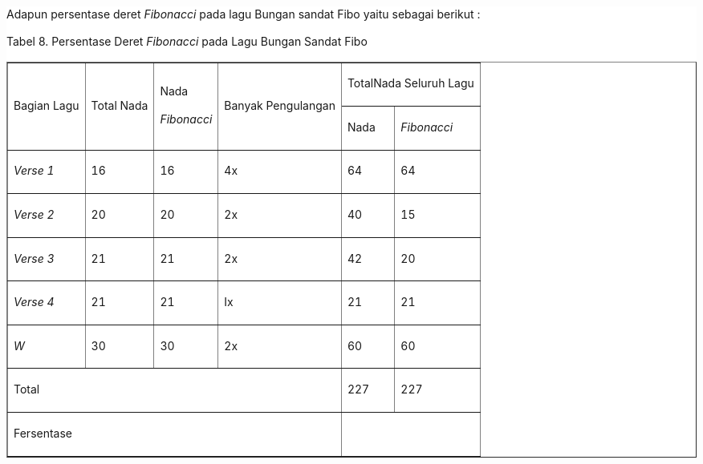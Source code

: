 <p><span class="font16">Adapun persentase deret </span><span class="font16" style="font-style:italic;">Fibonacci</span><span class="font16"> pada lagu Bungan sandat Fibo yaitu sebagai berikut :</span></p>
<p><span class="font16">Tabel 8. Persentase Deret </span><span class="font16" style="font-style:italic;">Fibonacci</span><span class="font16"> pada Lagu Bungan Sandat Fibo</span></p>
<table border="1">
<tr><td rowspan="2" style="vertical-align:middle;">
<p><span class="font11">Bagian Lagu</span></p></td><td rowspan="2" style="vertical-align:middle;">
<p><span class="font11">Total Nada</span></p></td><td rowspan="2" style="vertical-align:middle;">
<p><span class="font11">Nada</span></p>
<p><span class="font11" style="font-style:italic;">Fibonacci</span></p></td><td rowspan="2" style="vertical-align:middle;">
<p><span class="font11">Banyak Pengulangan</span></p></td><td colspan="2" style="vertical-align:middle;">
<p><span class="font11">TotalNada Seluruh Lagu</span></p></td></tr>
<tr><td style="vertical-align:middle;">
<p><span class="font11">Nada</span></p></td><td style="vertical-align:middle;">
<p><span class="font11" style="font-style:italic;">Fibonacci</span></p></td></tr>
<tr><td style="vertical-align:top;">
<p><span class="font11" style="font-style:italic;">Verse 1</span></p></td><td style="vertical-align:top;">
<p><span class="font11">16</span></p></td><td style="vertical-align:top;">
<p><span class="font11">16</span></p></td><td style="vertical-align:top;">
<p><span class="font11">4x</span></p></td><td style="vertical-align:top;">
<p><span class="font11">64</span></p></td><td style="vertical-align:top;">
<p><span class="font11">64</span></p></td></tr>
<tr><td style="vertical-align:top;">
<p><span class="font11" style="font-style:italic;">Verse 2</span></p></td><td style="vertical-align:top;">
<p><span class="font11">20</span></p></td><td style="vertical-align:top;">
<p><span class="font11">20</span></p></td><td style="vertical-align:top;">
<p><span class="font11">2x</span></p></td><td style="vertical-align:top;">
<p><span class="font11">40</span></p></td><td style="vertical-align:top;">
<p><span class="font11">15</span></p></td></tr>
<tr><td style="vertical-align:top;">
<p><span class="font11" style="font-style:italic;">Verse 3</span></p></td><td style="vertical-align:top;">
<p><span class="font11">21</span></p></td><td style="vertical-align:top;">
<p><span class="font11">21</span></p></td><td style="vertical-align:top;">
<p><span class="font11">2x</span></p></td><td style="vertical-align:top;">
<p><span class="font11">42</span></p></td><td style="vertical-align:top;">
<p><span class="font11">20</span></p></td></tr>
<tr><td style="vertical-align:top;">
<p><span class="font11" style="font-style:italic;">Verse 4</span></p></td><td style="vertical-align:top;">
<p><span class="font11">21</span></p></td><td style="vertical-align:top;">
<p><span class="font11">21</span></p></td><td style="vertical-align:top;">
<p><span class="font11">Ix</span></p></td><td style="vertical-align:top;">
<p><span class="font11">21</span></p></td><td style="vertical-align:top;">
<p><span class="font11">21</span></p></td></tr>
<tr><td style="vertical-align:top;">
<p><span class="font11" style="font-style:italic;">W</span></p></td><td style="vertical-align:top;">
<p><span class="font11">30</span></p></td><td style="vertical-align:top;">
<p><span class="font11">30</span></p></td><td style="vertical-align:top;">
<p><span class="font11">2x</span></p></td><td style="vertical-align:top;">
<p><span class="font11">60</span></p></td><td style="vertical-align:top;">
<p><span class="font11">60</span></p></td></tr>
<tr><td colspan="4" style="vertical-align:middle;">
<p><span class="font11">Total</span></p></td><td style="vertical-align:middle;">
<p><span class="font11">227</span></p></td><td style="vertical-align:middle;">
<p><span class="font11">227</span></p></td></tr>
<tr><td colspan="4" style="vertical-align:middle;">
<p><span class="font11">Fersentase</span></p></td><td colspan="2" style="vertical-align:middle;">